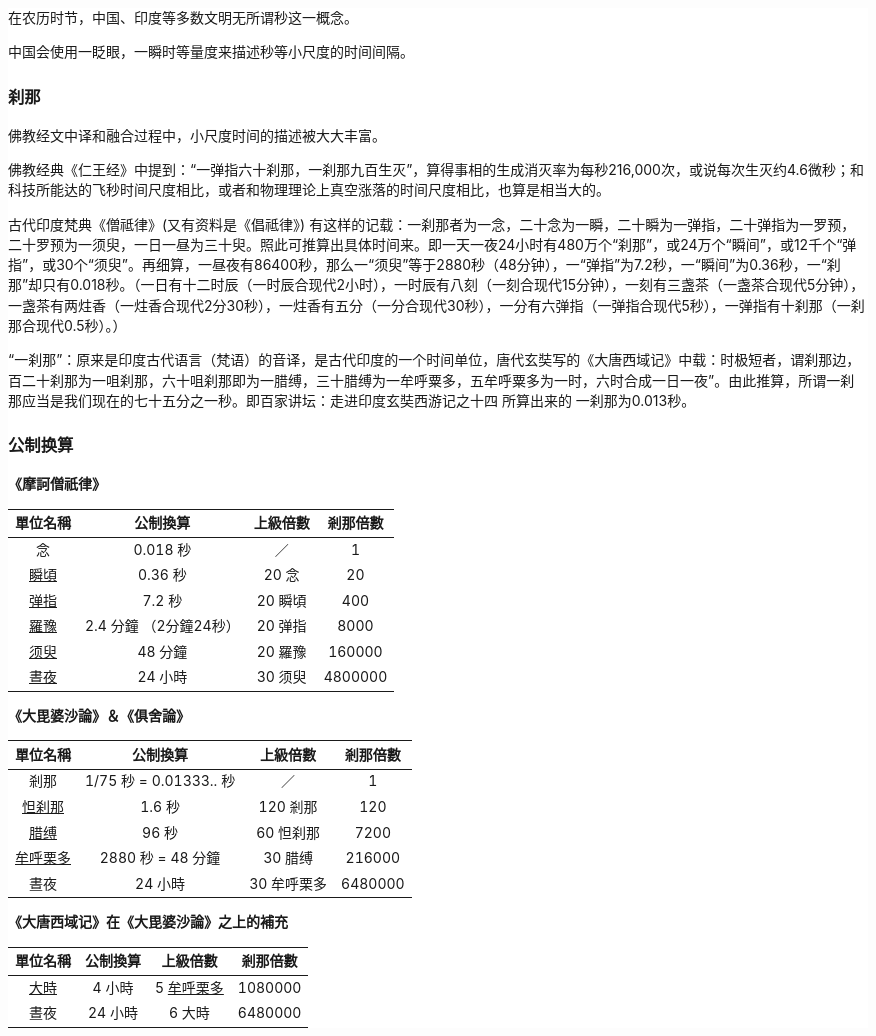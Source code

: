 在农历时节，中国、印度等多数文明无所谓秒这一概念。

中国会使用一眨眼，一瞬时等量度来描述秒等小尺度的时间间隔。

### 刹那

佛教经文中译和融合过程中，小尺度时间的描述被大大丰富。

佛教经典《仁王经》中提到：“一弹指六十刹那，一刹那九百生灭”，算得事相的生成消灭率为每秒216,000次，或说每次生灭约4.6微秒；和科技所能达的飞秒时间尺度相比，或者和物理理论上真空涨落的时间尺度相比，也算是相当大的。

古代印度梵典《僧祗律》(又有资料是《倡祗律》) 有这样的记载：一刹那者为一念，二十念为一瞬，二十瞬为一弹指，二十弹指为一罗预，二十罗预为一须臾，一日一昼为三十臾。照此可推算出具体时间来。即一天一夜24小时有480万个“刹那”，或24万个“瞬间”，或12千个“弹指”，或30个“须臾”。再细算，一昼夜有86400秒，那么一“须臾”等于2880秒（48分钟），一“弹指”为7.2秒，一“瞬间”为0.36秒，一“刹那”却只有0.018秒。（一日有十二时辰（一时辰合现代2小时），一时辰有八刻（一刻合现代15分钟），一刻有三盏茶（一盏茶合现代5分钟），一盏茶有两炷香（一炷香合现代2分30秒），一炷香有五分（一分合现代30秒），一分有六弹指（一弹指合现代5秒），一弹指有十刹那（一刹那合现代0.5秒）。）

“一刹那”：原来是印度古代语言（梵语）的音译，是古代印度的一个时间单位，唐代玄奘写的《大唐西域记》中载：时极短者，谓刹那边，百二十刹那为一咀刹那，六十咀刹那即为一腊缚，三十腊缚为一牟呼粟多，五牟呼粟多为一时，六时合成一日一夜”。由此推算，所谓一刹那应当是我们现在的七十五分之一秒。即百家讲坛：走进印度玄奘西游记之十四 所算出来的 一刹那为0.013秒。

### 公制换算

**《摩訶僧祇律》**

|                           單位名稱                           |        公制換算        | 上級倍數 | 剎那倍數 |
| :----------------------------------------------------------: | :--------------------: | :------: | :------: |
|                              念                              |        0.018 秒        |    ／    |    1     |
| [瞬頃](https://zh.wikipedia.org/w/index.php?title=瞬頃&action=edit&redlink=1) |        0.36 秒         |  20 念   |    20    |
|          [弹指](https://zh.wikipedia.org/wiki/彈指)          |         7.2 秒         | 20 瞬頃  |   400    |
| [羅豫](https://zh.wikipedia.org/w/index.php?title=羅豫&action=edit&redlink=1) | 2.4 分鐘 （2分鐘24秒） | 20 弹指  |   8000   |
|          [须臾](https://zh.wikipedia.org/wiki/須臾)          |        48 分鐘         | 20 羅豫  |  160000  |
|          [晝夜](https://zh.wikipedia.org/wiki/昼夜)          |        24 小時         | 30 须臾  | 4800000  |

**《大毘婆沙論》＆《俱舍論》**

|                           單位名稱                           |        公制換算        |  上級倍數   | 剎那倍數 |
| :----------------------------------------------------------: | :--------------------: | :---------: | :------: |
|                             剎那                             | 1/75 秒 = 0.01333.. 秒 |     ／      |    1     |
| [怛刹那](https://zh.wikipedia.org/w/index.php?title=怛刹那&action=edit&redlink=1) |         1.6 秒         |  120 剎那   |   120    |
| [腊缚](https://zh.wikipedia.org/w/index.php?title=腊缚&action=edit&redlink=1) |         96 秒          |  60 怛刹那  |   7200   |
|      [牟呼栗多](https://zh.wikipedia.org/wiki/牟呼栗多)      |   2880 秒 = 48 分鐘    |   30 腊缚   |  216000  |
|                             晝夜                             |        24 小時         | 30 牟呼栗多 | 6480000  |

**《大唐西域记》在《大毘婆沙論》之上的補充**

|                     單位名稱                      | 公制換算 |                       上級倍數                       | 剎那倍數 |
| :-----------------------------------------------: | :------: | :--------------------------------------------------: | :------: |
| [大時](https://zh.wikipedia.org/wiki/時_(古印度)) |  4 小時  | 5 [牟呼栗多](https://zh.wikipedia.org/wiki/牟呼栗多) | 1080000  |
|                       晝夜                        | 24 小時  |                        6 大時                        | 6480000  |
